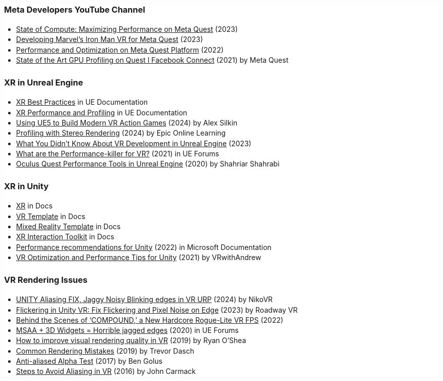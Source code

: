 ### Meta Developers YouTube Channel
- [State of Compute: Maximizing Performance on Meta Quest](https://www.youtube.com/watch?v=M6RKMXQbtWk) (2023)
- [Developing Marvel’s Iron Man VR for Meta Quest](https://www.youtube.com/watch?v=Z0be5hidNBk) (2023)
- [Performance and Optimization on Meta Quest Platform](https://www.youtube.com/watch?v=5Tll_sYZ83w) (2022)
- [State of the Art GPU Profiling on Quest l Facebook Connect](https://www.youtube.com/watch?v=0qMyqYiqnvk) (2021) by Meta Quest

### XR in Unreal Engine
- [XR Best Practices](https://dev.epicgames.com/documentation/en-us/unreal-engine/xr-best-practices-in-unreal-engine) in UE Documentation
- [XR Performance and Profiling](https://dev.epicgames.com/documentation/en-us/unreal-engine/xr-performance-and-profiling-in-unreal-engine) in UE Documentation
- [Using UE5 to Build Modern VR Action Games]() (2024) by Alex Silkin
- [Profiling with Stereo Rendering](https://dev.epicgames.com/community/learning/tutorials/bOLv/unreal-engine-profiling-with-stereo-rendering-xr) (2024) by Epic Online Learning
- [What You Didn’t Know About VR Development in Unreal Engine](https://www.youtube.com/watch?v=vT1T2unF8EI) (2023)
- [What are the Performance-killer for VR?](https://forums.unrealengine.com/t/what-are-the-performance-killer-for-vr-eg-oculusquest2-all-postprocess-all-screen-space/248143) (2021) in UE Forums
- [Oculus Quest Performance Tools in Unreal Engine](https://medium.com/realities-io/oculus-quest-performance-tools-in-unreal-engine-2210f2581c8f) (2020) by Shahriar Shahrabi

### XR in Unity
- [XR](https://docs.unity3d.com/6000.1/Documentation/Manual/XR.html) in Docs
- [VR Template](https://docs.unity3d.com/Packages/com.unity.template.vr@9.1/manual/index.html) in Docs
- [Mixed Reality Template](https://docs.unity3d.com/Packages/com.unity.template.mixed-reality@2.1/manual/index.html) in Docs
- [XR Interaction Toolkit](https://docs.unity3d.com/Packages/com.unity.xr.interaction.toolkit@3.2/manual/index.html) in Docs
- [Performance recommendations for Unity](https://learn.microsoft.com/en-us/windows/mixed-reality/develop/unity/performance-recommendations-for-unity) (2022) in Microsoft Documentation
- [VR Optimization and Performance Tips for Unity](https://www.youtube.com/watch?v=xqgt9W4Zrjg) (2021) by VRwithAndrew

### VR Rendering Issues
- [UNITY Aliasing FIX, Jaggy Noisy Blinking edges in VR URP](https://www.youtube.com/watch?v=_fKaESkzPT0) (2024) by NikoVR
- [Flickering in Unity VR: Fix Flickering and Pixel Noise on Edge](https://www.youtube.com/watch?v=Lls93SG94Os) (2023) by Roadway VR
- [Behind the Scenes of ‘COMPOUND,’ a New Hardcore Rogue-Lite VR FPS](https://developer.oculus.com/blog/compound-rogue-lite-vr-fps/) (2022)
- [MSAA + 3D Widgets = Horrible jagged edges](https://forums.unrealengine.com/t/msaa-3d-widgets-horrible-jagged-edges/138040) (2020) in UE Forums
- [How to improve visual rendering quality in VR](https://www.youtube.com/watch?v=wyUfZpz4Aw8) (2019) by Ryan O’Shea
- [Common Rendering Mistakes](https://developer.oculus.com/blog/common-rendering-mistakes-how-to-find-them-and-how-to-fix-them/) (2019) by Trevor Dasch
- [Anti-aliased Alpha Test](https://bgolus.medium.com/anti-aliased-alpha-test-the-esoteric-alpha-to-coverage-8b177335ae4f) (2017) by Ben Golus
- [Steps to Avoid Aliasing in VR](https://news.ycombinator.com/item?id=12183340) (2016) by John Carmack
